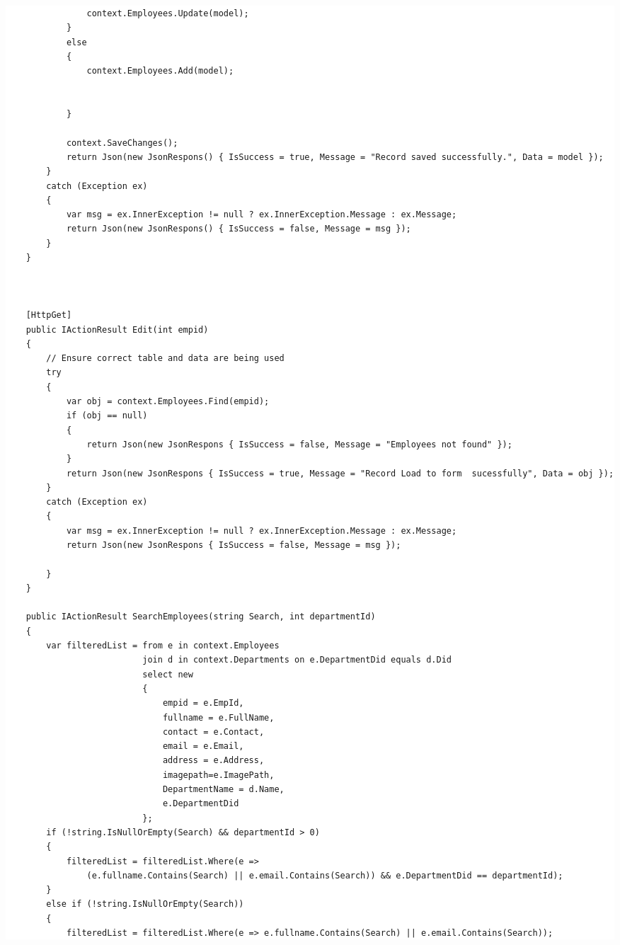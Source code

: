                     context.Employees.Update(model);
                }
                else
                {
                    context.Employees.Add(model);


                }

                context.SaveChanges();
                return Json(new JsonRespons() { IsSuccess = true, Message = "Record saved successfully.", Data = model });
            }
            catch (Exception ex)
            {
                var msg = ex.InnerException != null ? ex.InnerException.Message : ex.Message;
                return Json(new JsonRespons() { IsSuccess = false, Message = msg });
            }
        }



        [HttpGet]
        public IActionResult Edit(int empid)
        {
            // Ensure correct table and data are being used
            try
            {
                var obj = context.Employees.Find(empid);
                if (obj == null)
                {
                    return Json(new JsonRespons { IsSuccess = false, Message = "Employees not found" });
                }
                return Json(new JsonRespons { IsSuccess = true, Message = "Record Load to form  sucessfully", Data = obj });
            }
            catch (Exception ex)
            {
                var msg = ex.InnerException != null ? ex.InnerException.Message : ex.Message;
                return Json(new JsonRespons { IsSuccess = false, Message = msg });

            }
        }

        public IActionResult SearchEmployees(string Search, int departmentId)
        {
            var filteredList = from e in context.Employees
                               join d in context.Departments on e.DepartmentDid equals d.Did
                               select new
                               {
                                   empid = e.EmpId,
                                   fullname = e.FullName,
                                   contact = e.Contact,
                                   email = e.Email,
                                   address = e.Address,
                                   imagepath=e.ImagePath,
                                   DepartmentName = d.Name,
                                   e.DepartmentDid
                               };
            if (!string.IsNullOrEmpty(Search) && departmentId > 0)
            {
                filteredList = filteredList.Where(e =>
                    (e.fullname.Contains(Search) || e.email.Contains(Search)) && e.DepartmentDid == departmentId);
            }
            else if (!string.IsNullOrEmpty(Search))
            {
                filteredList = filteredList.Where(e => e.fullname.Contains(Search) || e.email.Contains(Search));
